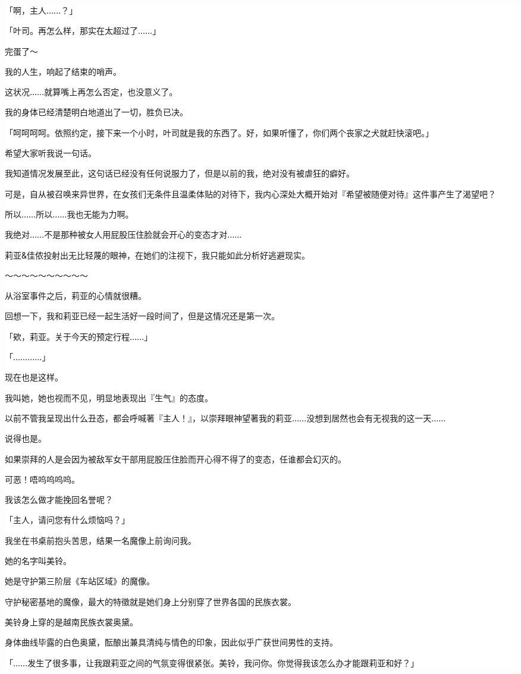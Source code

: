 「啊，主人……？」

「叶司。再怎么样，那实在太超过了……」

完蛋了～

我的人生，响起了结束的哨声。

这状况……就算嘴上再怎么否定，也没意义了。

我的身体已经清楚明白地道出了一切，胜负已决。

「呵呵呵呵。依照约定，接下来一个小时，叶司就是我的东西了。好，如果听懂了，你们两个丧家之犬就赶快滚吧。」

希望大家听我说一句话。

我知道情况发展至此，这句话已经没有任何说服力了，但是以前的我，绝对没有被虐狂的癖好。

可是，自从被召唤来异世界，在女孩们无条件且温柔体贴的对待下，我内心深处大概开始对『希望被随便对待』这件事产生了渴望吧？

所以……所以……我也无能为力啊。

我绝对……不是那种被女人用屁股压住脸就会开心的变态才对……

莉亚&佳侬投射出无比轻蔑的眼神，在她们的注视下，我只能如此分析好逃避现实。

～～～～～～～～～～

从浴室事件之后，莉亚的心情就很糟。

回想一下，我和莉亚已经一起生活好一段时间了，但是这情况还是第一次。

「欸，莉亚。关于今天的预定行程……」

「…………」

现在也是这样。

我叫她，她也视而不见，明显地表现出『生气』的态度。

以前不管我呈现出什么丑态，都会呼喊著『主人！』，以崇拜眼神望著我的莉亚……没想到居然也会有无视我的这一天……

说得也是。

如果崇拜的人是会因为被敌军女干部用屁股压住脸而开心得不得了的变态，任谁都会幻灭的。

可恶！唔呜呜呜呜。

我该怎么做才能挽回名誉呢？

「主人，请问您有什么烦恼吗？」

我坐在书桌前抱头苦思，结果一名魔像上前询问我。

她的名字叫美铃。

她是守护第三阶层《车站区域》的魔像。

守护秘密基地的魔像，最大的特徵就是她们身上分别穿了世界各国的民族衣裳。

美铃身上穿的是越南民族衣裳奥黛。

身体曲线毕露的白色奥黛，酝酿出兼具清纯与情色的印象，因此似乎广获世间男性的支持。

「……发生了很多事，让我跟莉亚之间的气氛变得很紧张。美铃，我问你。你觉得我该怎么办才能跟莉亚和好？」
